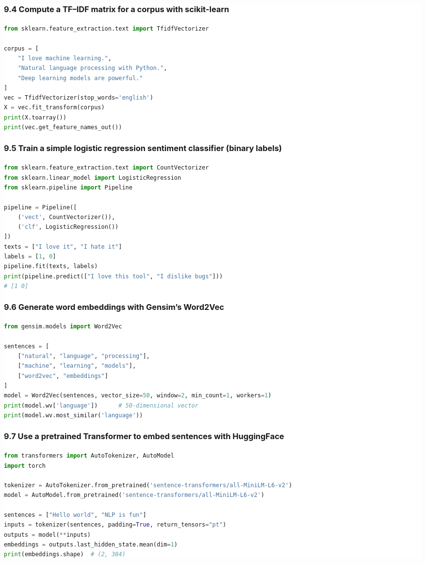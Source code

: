 ### 9.4 Compute a TF–IDF matrix for a corpus with scikit-learn
```python
from sklearn.feature_extraction.text import TfidfVectorizer

corpus = [
    "I love machine learning.",
    "Natural language processing with Python.",
    "Deep learning models are powerful."
]
vec = TfidfVectorizer(stop_words='english')
X = vec.fit_transform(corpus)
print(X.toarray())
print(vec.get_feature_names_out())
```

### 9.5 Train a simple logistic regression sentiment classifier (binary labels)
```python
from sklearn.feature_extraction.text import CountVectorizer
from sklearn.linear_model import LogisticRegression
from sklearn.pipeline import Pipeline

pipeline = Pipeline([
    ('vect', CountVectorizer()),
    ('clf', LogisticRegression())
])
texts = ["I love it", "I hate it"]
labels = [1, 0]
pipeline.fit(texts, labels)
print(pipeline.predict(["I love this tool", "I dislike bugs"]))
# [1 0]
```

### 9.6 Generate word embeddings with Gensim’s Word2Vec
```python
from gensim.models import Word2Vec

sentences = [
    ["natural", "language", "processing"],
    ["machine", "learning", "models"],
    ["word2vec", "embeddings"]
]
model = Word2Vec(sentences, vector_size=50, window=2, min_count=1, workers=1)
print(model.wv['language'])      # 50-dimensional vector
print(model.wv.most_similar('language'))
```

### 9.7 Use a pretrained Transformer to embed sentences with HuggingFace
```python
from transformers import AutoTokenizer, AutoModel
import torch

tokenizer = AutoTokenizer.from_pretrained('sentence-transformers/all-MiniLM-L6-v2')
model = AutoModel.from_pretrained('sentence-transformers/all-MiniLM-L6-v2')

sentences = ["Hello world", "NLP is fun"]
inputs = tokenizer(sentences, padding=True, return_tensors="pt")
outputs = model(**inputs)
embeddings = outputs.last_hidden_state.mean(dim=1)
print(embeddings.shape)  # (2, 384)
```

